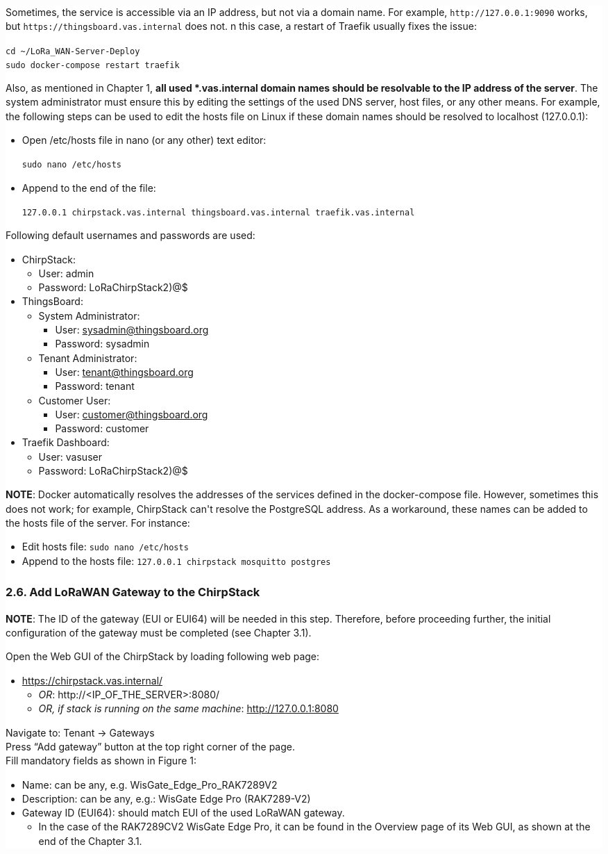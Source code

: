 Sometimes, the service is accessible via an IP address, but not via a domain name. For example, `http://127.0.0.1:9090` works, but `https://thingsboard.vas.internal` does not. n this case, a restart of Traefik usually fixes the issue:

    cd ~/LoRa_WAN-Server-Deploy 
    sudo docker-compose restart traefik

Also, as mentioned in Chapter 1, **all used \*.vas.internal domain names should be resolvable to the IP address of the server**. The system administrator must ensure this by editing the settings of the used DNS server, host files, or any other means. For example, the following steps can be used to edit the hosts file on Linux if these domain names should be resolved to localhost (127.0.0.1):

* Open /etc/hosts file in nano (or any other) text editor:

      sudo nano /etc/hosts
	
* Append to the end of the file:

      127.0.0.1 chirpstack.vas.internal thingsboard.vas.internal traefik.vas.internal
	
Following default usernames and passwords are used:
* ChirpStack:
    * User: admin
    * Password: LoRaChirpStack2)@$
* ThingsBoard:
    * System Administrator: 
        * User: sysadmin@thingsboard.org
        * Password: sysadmin
    * Tenant Administrator:
        * User: tenant@thingsboard.org
        * Password: tenant
    * Customer User: 
        * User: customer@thingsboard.org
        * Password: customer
* Traefik Dashboard:
    * User: vasuser
    * Password: LoRaChirpStack2)@$

**NOTE**: Docker automatically resolves the addresses of the services defined in the docker-compose file. However, sometimes this does not work; for example, ChirpStack can't resolve the PostgreSQL address. As a workaround, these names can be added to the hosts file of the server. For instance:

* Edit hosts file: `sudo nano /etc/hosts`
* Append to the hosts file: `127.0.0.1 chirpstack mosquitto postgres`

### 2.6. Add LoRaWAN Gateway to the ChirpStack
**NOTE**: The ID of the gateway (EUI or EUI64) will be needed in this step. Therefore, before proceeding further, the initial configuration of the gateway must be completed (see Chapter 3.1).

Open the Web GUI of the ChirpStack by loading following web page:  
* https://chirpstack.vas.internal/
    * *OR*: http://<IP_OF_THE_SERVER>:8080/
    * *OR, if stack is running on the same machine*: http://127.0.0.1:8080

Navigate to: Tenant → Gateways  
Press “Add gateway” button at the top right corner of the page.  
Fill mandatory fields as shown in Figure 1:
* Name: can be any, e.g. WisGate_Edge_Pro_RAK7289V2
* Description: can be any, e.g.: WisGate Edge Pro (RAK7289-V2)
* Gateway ID (EUI64): should match EUI of the used LoRaWAN gateway.
    * In the case of the RAK7289CV2 WisGate Edge Pro, it can be found in the Overview page of its Web GUI, as shown at the end of the Chapter 3.1.
